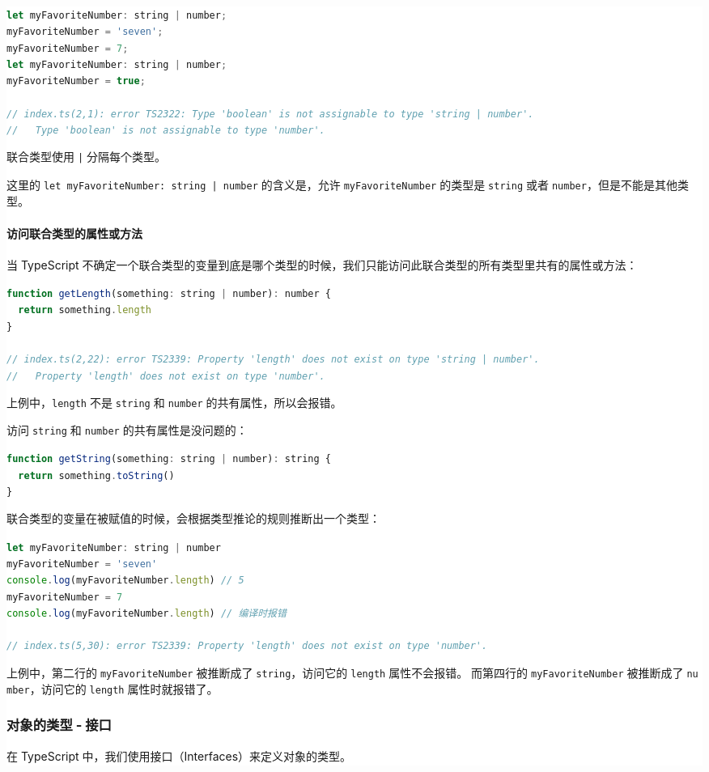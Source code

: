 ```js
let myFavoriteNumber: string | number;
myFavoriteNumber = 'seven';
myFavoriteNumber = 7;
let myFavoriteNumber: string | number;
myFavoriteNumber = true;
​
// index.ts(2,1): error TS2322: Type 'boolean' is not assignable to type 'string | number'.
//   Type 'boolean' is not assignable to type 'number'.
```

联合类型使用 `|` 分隔每个类型。

这里的 `let myFavoriteNumber: string | number` 的含义是，允许 `myFavoriteNumber` 的类型是 `string` 或者 `number`，但是不能是其他类型。

#### 访问联合类型的属性或方法

当 TypeScript 不确定一个联合类型的变量到底是哪个类型的时候，我们只能访问此联合类型的所有类型里共有的属性或方法：

```js
function getLength(something: string | number): number {
  return something.length
}

// index.ts(2,22): error TS2339: Property 'length' does not exist on type 'string | number'.
//   Property 'length' does not exist on type 'number'.
```

上例中，`length` 不是 `string` 和 `number` 的共有属性，所以会报错。

访问 `string` 和 `number` 的共有属性是没问题的：

```js
function getString(something: string | number): string {
  return something.toString()
}
```

联合类型的变量在被赋值的时候，会根据类型推论的规则推断出一个类型：

```js
let myFavoriteNumber: string | number
myFavoriteNumber = 'seven'
console.log(myFavoriteNumber.length) // 5
myFavoriteNumber = 7
console.log(myFavoriteNumber.length) // 编译时报错

// index.ts(5,30): error TS2339: Property 'length' does not exist on type 'number'.
```

上例中，第二行的 `myFavoriteNumber` 被推断成了 `string`，访问它的 `length` 属性不会报错。
而第四行的 `myFavoriteNumber` 被推断成了 `number`，访问它的 `length` 属性时就报错了。

### 对象的类型 - 接口

在 TypeScript 中，我们使用接口（Interfaces）来定义对象的类型。
